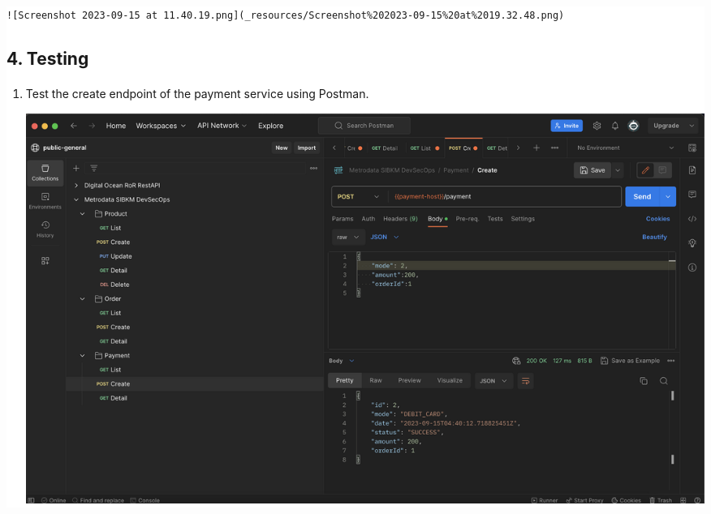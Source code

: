     ![Screenshot 2023-09-15 at 11.40.19.png](_resources/Screenshot%202023-09-15%20at%2019.32.48.png)

## 4. Testing

1. Test the create endpoint of the payment service using Postman.

   ![Screenshot 2023-09-15 at 11.40.19.png](_resources/Screenshot%202023-09-15%20at%2011.40.19.png)
   